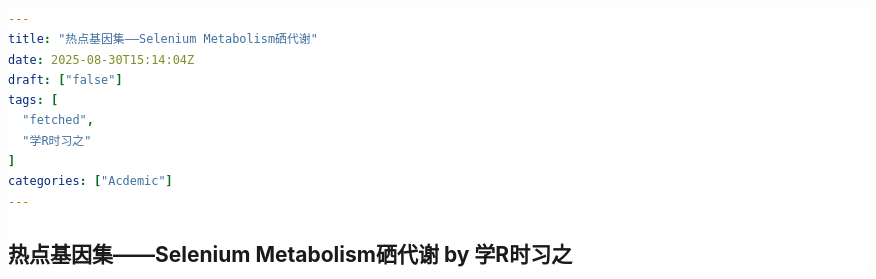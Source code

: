 ```yaml
---
title: "热点基因集——Selenium Metabolism硒代谢"
date: 2025-08-30T15:14:04Z
draft: ["false"]
tags: [
  "fetched",
  "学R时习之"
]
categories: ["Acdemic"]
---
```

热点基因集——Selenium Metabolism硒代谢 by 学R时习之
------